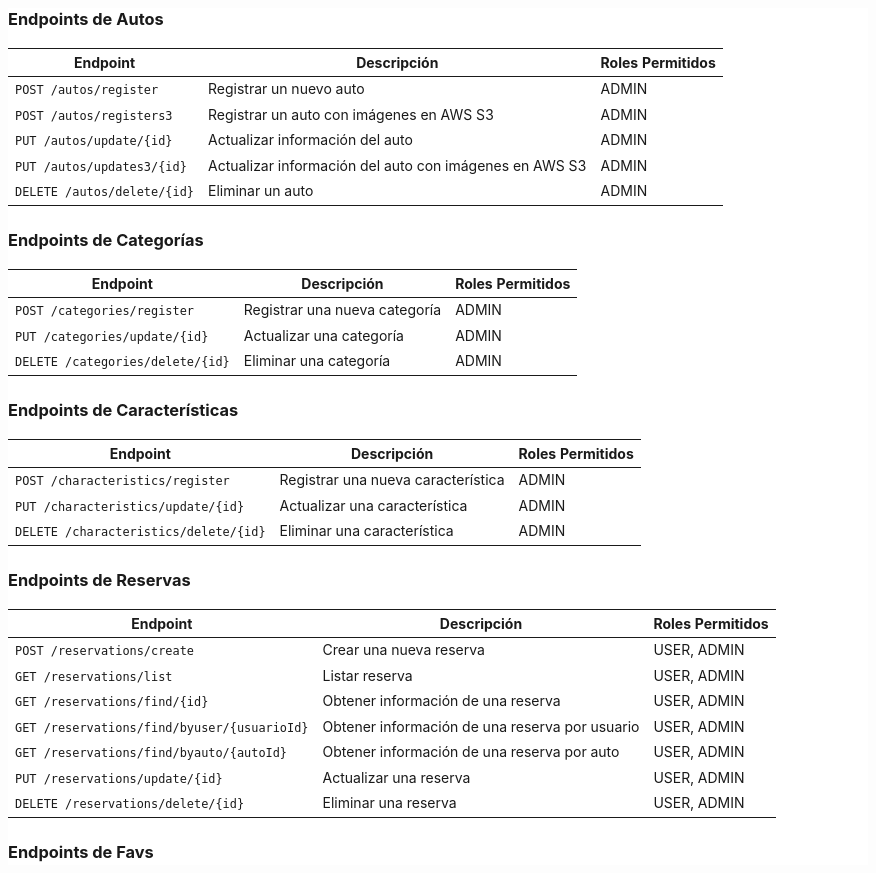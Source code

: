 ### Endpoints de Autos

| Endpoint                    | Descripción                                            | Roles Permitidos |
| --------------------------- | ------------------------------------------------------ | ---------------- |
| `POST /autos/register`      | Registrar un nuevo auto                                | ADMIN            |
| `POST /autos/registers3`    | Registrar un auto con imágenes en AWS S3               | ADMIN            |
| `PUT /autos/update/{id}`    | Actualizar información del auto                        | ADMIN            |
| `PUT /autos/updates3/{id}`  | Actualizar información del auto con imágenes en AWS S3 | ADMIN            |
| `DELETE /autos/delete/{id}` | Eliminar un auto                                       | ADMIN            |

### Endpoints de Categorías

| Endpoint                         | Descripción                   | Roles Permitidos |
| -------------------------------- | ----------------------------- | ---------------- |
| `POST /categories/register`      | Registrar una nueva categoría | ADMIN            |
| `PUT /categories/update/{id}`    | Actualizar una categoría      | ADMIN            |
| `DELETE /categories/delete/{id}` | Eliminar una categoría        | ADMIN            |

### Endpoints de Características

| Endpoint                              | Descripción                        | Roles Permitidos |
| ------------------------------------- | ---------------------------------- | ---------------- |
| `POST /characteristics/register`      | Registrar una nueva característica | ADMIN            |
| `PUT /characteristics/update/{id}`    | Actualizar una característica      | ADMIN            |
| `DELETE /characteristics/delete/{id}` | Eliminar una característica        | ADMIN            |

### Endpoints de Reservas

| Endpoint                                    | Descripción                                    | Roles Permitidos |
| ------------------------------------------- | ---------------------------------------------- | ---------------- |
| `POST /reservations/create`                 | Crear una nueva reserva                        | USER, ADMIN      |
| `GET /reservations/list`                    | Listar reserva                                 | USER, ADMIN      |
| `GET /reservations/find/{id}`               | Obtener información de una reserva             | USER, ADMIN      |
| `GET /reservations/find/byuser/{usuarioId}` | Obtener información de una reserva por usuario | USER, ADMIN      |
| `GET /reservations/find/byauto/{autoId}`    | Obtener información de una reserva por auto    | USER, ADMIN      |
| `PUT /reservations/update/{id}`             | Actualizar una reserva                         | USER, ADMIN      |
| `DELETE /reservations/delete/{id}`          | Eliminar una reserva                           | USER, ADMIN      |

### Endpoints de Favs
